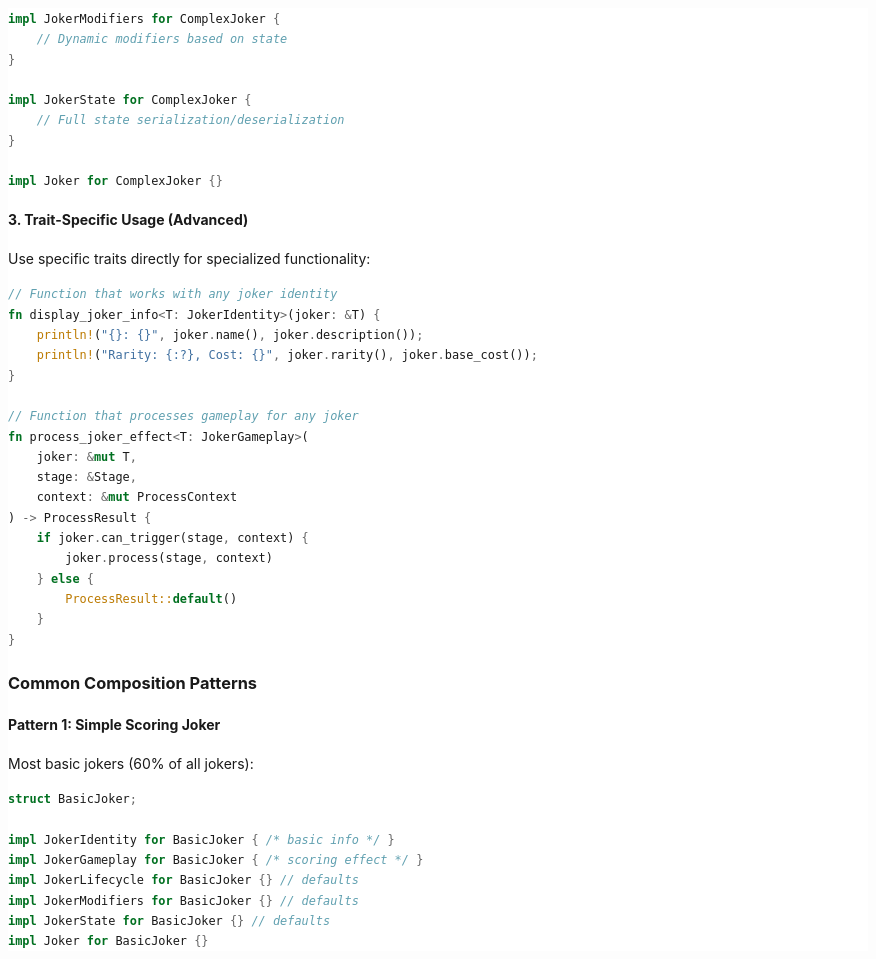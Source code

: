 ```rust
impl JokerModifiers for ComplexJoker {
    // Dynamic modifiers based on state
}

impl JokerState for ComplexJoker {
    // Full state serialization/deserialization
}

impl Joker for ComplexJoker {}
```

#### 3. Trait-Specific Usage (Advanced)

Use specific traits directly for specialized functionality:

```rust
// Function that works with any joker identity
fn display_joker_info<T: JokerIdentity>(joker: &T) {
    println!("{}: {}", joker.name(), joker.description());
    println!("Rarity: {:?}, Cost: {}", joker.rarity(), joker.base_cost());
}

// Function that processes gameplay for any joker
fn process_joker_effect<T: JokerGameplay>(
    joker: &mut T, 
    stage: &Stage, 
    context: &mut ProcessContext
) -> ProcessResult {
    if joker.can_trigger(stage, context) {
        joker.process(stage, context)
    } else {
        ProcessResult::default()
    }
}
```

### Common Composition Patterns

#### Pattern 1: Simple Scoring Joker

Most basic jokers (60% of all jokers):

```rust
struct BasicJoker;

impl JokerIdentity for BasicJoker { /* basic info */ }
impl JokerGameplay for BasicJoker { /* scoring effect */ }
impl JokerLifecycle for BasicJoker {} // defaults
impl JokerModifiers for BasicJoker {} // defaults  
impl JokerState for BasicJoker {} // defaults
impl Joker for BasicJoker {}
```
